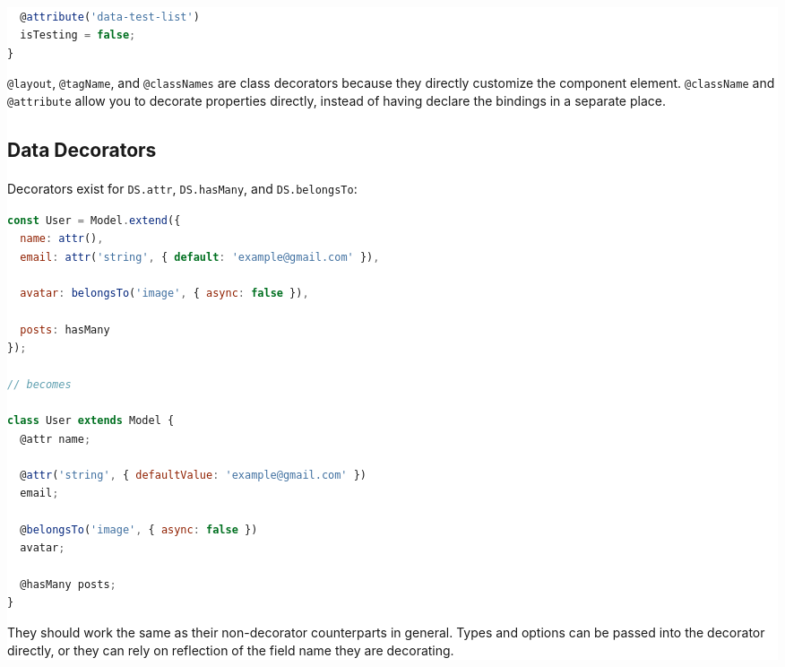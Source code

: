```js
  @attribute('data-test-list')
  isTesting = false;
}
```

`@layout`, `@tagName`, and `@classNames` are class decorators because they
directly customize the component element. `@className` and `@attribute` allow
you to decorate properties directly, instead of having declare the bindings in a
separate place.

## Data Decorators

Decorators exist for `DS.attr`, `DS.hasMany`, and `DS.belongsTo`:

```js
const User = Model.extend({
  name: attr(),
  email: attr('string', { default: 'example@gmail.com' }),

  avatar: belongsTo('image', { async: false }),

  posts: hasMany
});

// becomes

class User extends Model {
  @attr name;

  @attr('string', { defaultValue: 'example@gmail.com' })
  email;

  @belongsTo('image', { async: false })
  avatar;

  @hasMany posts;
}
```

They should work the same as their non-decorator counterparts in general.
Types and options can be passed into the decorator directly, or they can rely
on reflection of the field name they are decorating.
